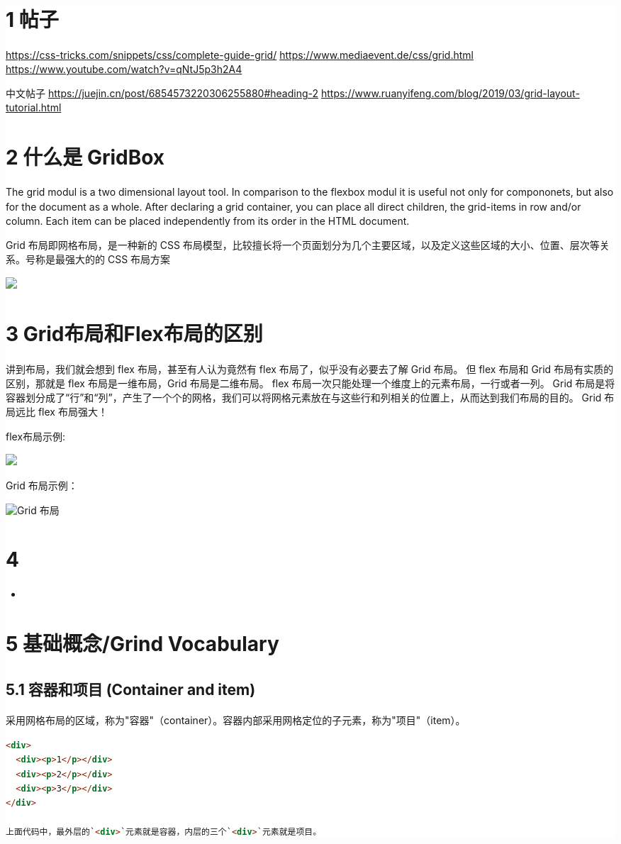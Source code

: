 # 1 帖子
https://css-tricks.com/snippets/css/complete-guide-grid/
https://www.mediaevent.de/css/grid.html
https://www.youtube.com/watch?v=qNtJ5p3h2A4

中文帖子
https://juejin.cn/post/6854573220306255880#heading-2
https://www.ruanyifeng.com/blog/2019/03/grid-layout-tutorial.html

# 2 什么是 GridBox

The grid modul is a two dimensional layout tool.
In comparison to the flexbox modul it is useful not only for compononets, but also for the document as a whole.
After declaring a grid container, you can place all direct children, the grid-items in row and/or column. Each item can be placed independently from its order in the HTML document.

Grid 布局即网格布局，是一种新的 CSS 布局模型，比较擅长将一个页面划分为几个主要区域，以及定义这些区域的大小、位置、层次等关系。号称是最强大的的 CSS 布局方案

![](https://p1-jj.byteimg.com/tos-cn-i-t2oaga2asx/gold-user-assets/2020/7/26/17389591885783dd~tplv-t2oaga2asx-zoom-in-crop-mark:4536:0:0:0.image)

# 3 Grid布局和Flex布局的区别
讲到布局，我们就会想到 flex 布局，甚至有人认为竟然有 flex 布局了，似乎没有必要去了解 Grid 布局。
但 flex 布局和 Grid 布局有实质的区别，那就是 flex 布局是一维布局，Grid 布局是二维布局。
flex 布局一次只能处理一个维度上的元素布局，一行或者一列。
Grid 布局是将容器划分成了“行”和“列”，产生了一个个的网格，我们可以将网格元素放在与这些行和列相关的位置上，从而达到我们布局的目的。
Grid 布局远比 flex 布局强大！

  
flex布局示例:

![](https://p1-jj.byteimg.com/tos-cn-i-t2oaga2asx/gold-user-assets/2020/7/28/173945aadff842d1~tplv-t2oaga2asx-zoom-in-crop-mark:4536:0:0:0.image)

Grid 布局示例：

![Grid 布局](https://p1-jj.byteimg.com/tos-cn-i-t2oaga2asx/gold-user-assets/2020/7/26/173895918bcb5190~tplv-t2oaga2asx-zoom-in-crop-mark:4536:0:0:0.image)

# 4 
- 



# 5 基础概念/Grind Vocabulary

## 5.1 容器和项目 (Container and item)
采用网格布局的区域，称为"容器"（container）。容器内部采用网格定位的子元素，称为"项目"（item）。

```html
<div>
  <div><p>1</p></div>
  <div><p>2</p></div>
  <div><p>3</p></div>
</div>

上面代码中，最外层的`<div>`元素就是容器，内层的三个`<div>`元素就是项目。
```

